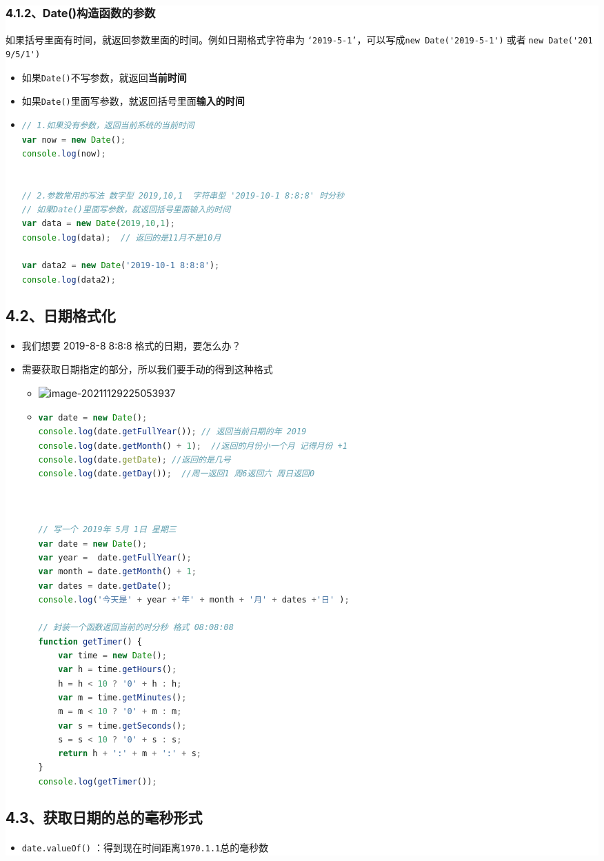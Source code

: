 ### 4.1.2、Date()构造函数的参数

如果括号里面有时间，就返回参数里面的时间。例如日期格式字符串为 `‘2019-5-1’`，可以写成`new Date('2019-5-1')` 或者 `new Date('2019/5/1')`

- 如果`Date()`不写参数，就返回**当前时间**

- 如果`Date()`里面写参数，就返回括号里面**输入的时间**

- ```js
  // 1.如果没有参数，返回当前系统的当前时间
  var now = new Date();
  console.log(now);
  
  
  // 2.参数常用的写法 数字型 2019,10,1  字符串型 '2019-10-1 8:8:8' 时分秒
  // 如果Date()里面写参数，就返回括号里面输入的时间 
  var data = new Date(2019,10,1);
  console.log(data);  // 返回的是11月不是10月
  
  var data2 = new Date('2019-10-1 8:8:8');
  console.log(data2);
  ```

## 4.2、日期格式化

- 我们想要 2019-8-8 8:8:8 格式的日期，要怎么办？

- 需要获取日期指定的部分，所以我们要手动的得到这种格式

  - ![image-20211129225053937](https://raw.githubusercontent.com/TWDH/Leetcode-From-Zero/pictures/img/image-20211129225053937.png)

  - ```js
    var date = new Date();
    console.log(date.getFullYear()); // 返回当前日期的年 2019
    console.log(date.getMonth() + 1);  //返回的月份小一个月 记得月份 +1
    console.log(date.getDate); //返回的是几号
    console.log(date.getDay());  //周一返回1 周6返回六 周日返回0
    
    
    
    // 写一个 2019年 5月 1日 星期三
    var date = new Date(); 
    var year =  date.getFullYear();
    var month = date.getMonth() + 1;
    var dates = date.getDate();
    console.log('今天是' + year +'年' + month + '月' + dates +'日' );
    
    // 封装一个函数返回当前的时分秒 格式 08:08:08
    function getTimer() {
        var time = new Date();
        var h = time.getHours();
        h = h < 10 ? '0' + h : h;
        var m = time.getMinutes();
        m = m < 10 ? '0' + m : m;
        var s = time.getSeconds();
        s = s < 10 ? '0' + s : s;
        return h + ':' + m + ':' + s;
    }
    console.log(getTimer());
    ```

## 4.3、获取日期的总的毫秒形式

- `date.valueOf()` ：得到现在时间距离`1970.1.1`总的毫秒数

  ```
